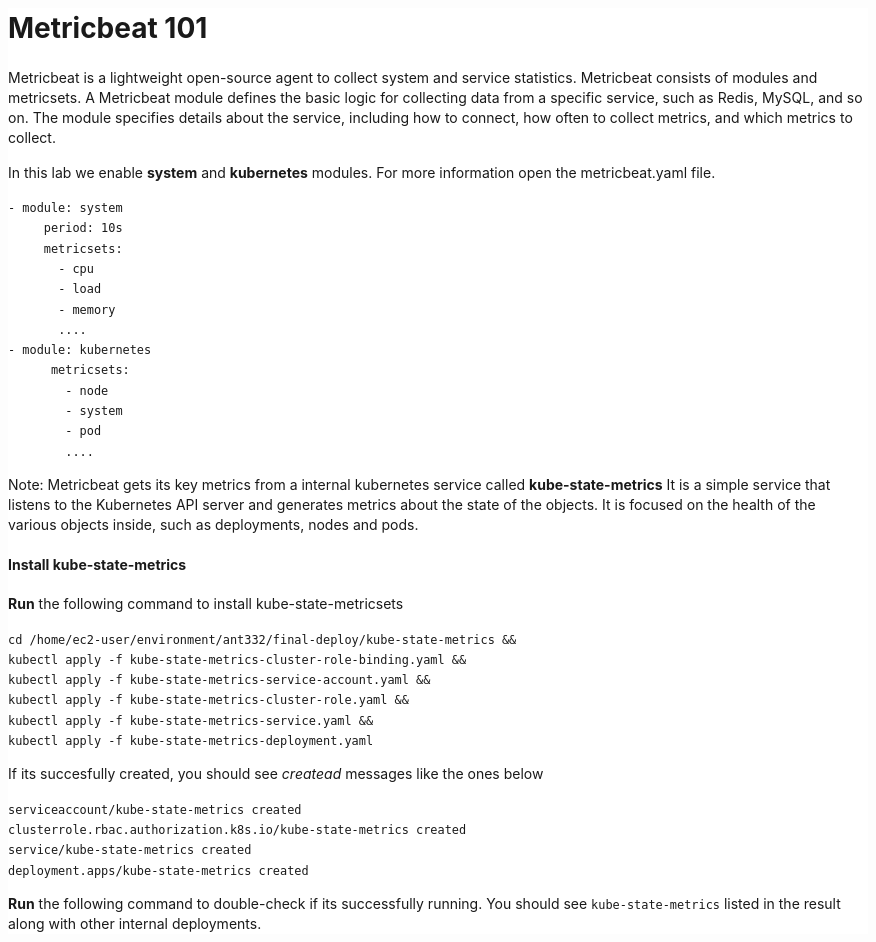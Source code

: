 # Metricbeat 101

Metricbeat is a lightweight open-source agent to collect system and service statistics.
Metricbeat consists of modules and metricsets. A Metricbeat module defines the basic logic for collecting data from a specific service, such as Redis, MySQL, and so on. The module specifies details about the service, including how to connect, how often to collect metrics, and which metrics to collect.

In this lab we enable **system** and **kubernetes** modules. For more information open the metricbeat.yaml file.

```
- module: system
     period: 10s
     metricsets:
       - cpu
       - load
       - memory
       ....
- module: kubernetes
      metricsets:
        - node
        - system
        - pod
        ....
```

Note: Metricbeat gets its key metrics from a internal kubernetes service called **kube-state-metrics** It is a simple service that listens to the Kubernetes API server and generates metrics about the state of the objects. It is focused on the health of the various objects inside, such as deployments, nodes and pods.

#### Install kube-state-metrics
**Run** the following command to install kube-state-metricsets

```
cd /home/ec2-user/environment/ant332/final-deploy/kube-state-metrics &&
kubectl apply -f kube-state-metrics-cluster-role-binding.yaml &&
kubectl apply -f kube-state-metrics-service-account.yaml &&
kubectl apply -f kube-state-metrics-cluster-role.yaml &&
kubectl apply -f kube-state-metrics-service.yaml &&
kubectl apply -f kube-state-metrics-deployment.yaml
```

If its succesfully created, you should see *createad* messages like the ones below
```clusterrolebinding.rbac.authorization.k8s.io/kube-state-metrics created
serviceaccount/kube-state-metrics created
clusterrole.rbac.authorization.k8s.io/kube-state-metrics created
service/kube-state-metrics created
deployment.apps/kube-state-metrics created
```
**Run** the following command to double-check if its successfully running. You should see ```kube-state-metrics``` listed in the result along with other internal deployments.
